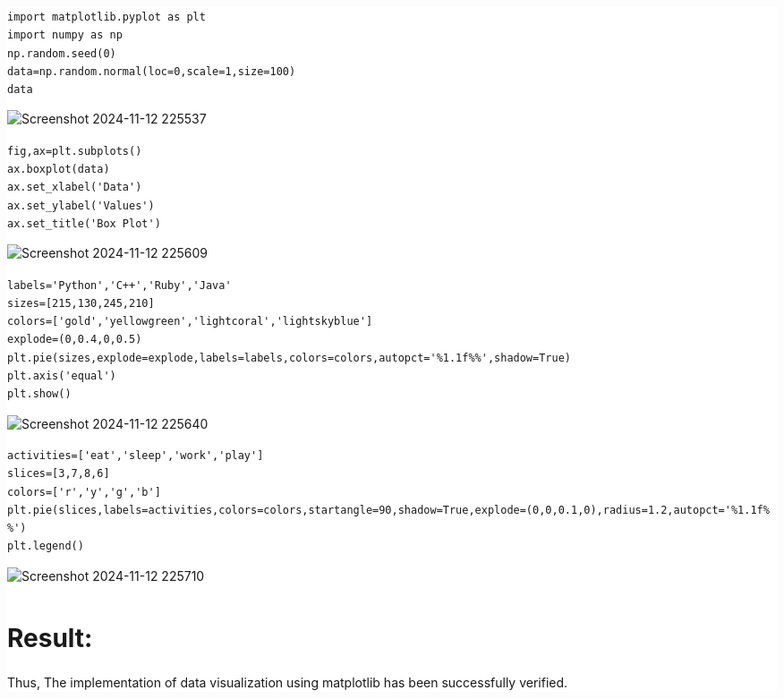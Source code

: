 
```
import matplotlib.pyplot as plt
import numpy as np
np.random.seed(0)
data=np.random.normal(loc=0,scale=1,size=100)
data
```
![Screenshot 2024-11-12 225537](https://github.com/user-attachments/assets/ad9a0116-2bd9-46c7-9058-f58d979ecaf9)



```
fig,ax=plt.subplots()
ax.boxplot(data)
ax.set_xlabel('Data')
ax.set_ylabel('Values')
ax.set_title('Box Plot')
```
![Screenshot 2024-11-12 225609](https://github.com/user-attachments/assets/187cc7de-3632-4a85-acf8-30d3ca3a2dc8)

```
labels='Python','C++','Ruby','Java'
sizes=[215,130,245,210]
colors=['gold','yellowgreen','lightcoral','lightskyblue']
explode=(0,0.4,0,0.5)
plt.pie(sizes,explode=explode,labels=labels,colors=colors,autopct='%1.1f%%',shadow=True)
plt.axis('equal')
plt.show()
```
![Screenshot 2024-11-12 225640](https://github.com/user-attachments/assets/5217c1c7-3412-400a-9e07-3a8c8879d2fd)


```
activities=['eat','sleep','work','play']
slices=[3,7,8,6]
colors=['r','y','g','b']
plt.pie(slices,labels=activities,colors=colors,startangle=90,shadow=True,explode=(0,0,0.1,0),radius=1.2,autopct='%1.1f%%')
plt.legend()
```
![Screenshot 2024-11-12 225710](https://github.com/user-attachments/assets/e36fc4e6-c87e-4774-b726-997ad28a3a39)




# Result:
 Thus, The implementation of data visualization using matplotlib has been successfully verified.
